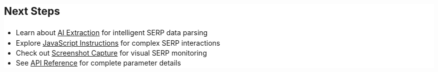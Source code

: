 ## Next Steps

- Learn about [AI Extraction](/ai-extraction) for intelligent SERP data parsing
- Explore [JavaScript Instructions](/javascript-instructions) for complex SERP interactions
- Check out [Screenshot Capture](/screenshots) for visual SERP monitoring
- See [API Reference](/api-reference) for complete parameter details 
